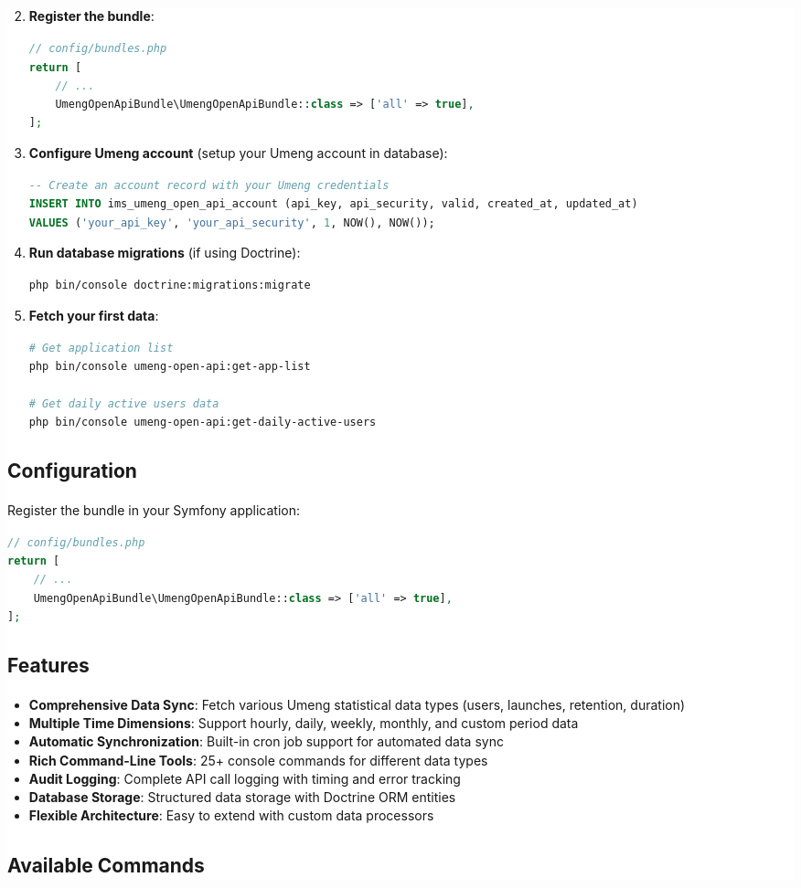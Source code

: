 2. **Register the bundle**:
   ```php
   // config/bundles.php
   return [
       // ...
       UmengOpenApiBundle\UmengOpenApiBundle::class => ['all' => true],
   ];
   ```

3. **Configure Umeng account** (setup your Umeng account in database):
   ```sql
   -- Create an account record with your Umeng credentials
   INSERT INTO ims_umeng_open_api_account (api_key, api_security, valid, created_at, updated_at)
   VALUES ('your_api_key', 'your_api_security', 1, NOW(), NOW());
   ```

4. **Run database migrations** (if using Doctrine):
   ```bash
   php bin/console doctrine:migrations:migrate
   ```

5. **Fetch your first data**:
   ```bash
   # Get application list
   php bin/console umeng-open-api:get-app-list
   
   # Get daily active users data
   php bin/console umeng-open-api:get-daily-active-users
   ```

## Configuration

Register the bundle in your Symfony application:

```php
// config/bundles.php
return [
    // ...
    UmengOpenApiBundle\UmengOpenApiBundle::class => ['all' => true],
];
```

## Features

- **Comprehensive Data Sync**: Fetch various Umeng statistical data types (users, launches, retention, duration)
- **Multiple Time Dimensions**: Support hourly, daily, weekly, monthly, and custom period data
- **Automatic Synchronization**: Built-in cron job support for automated data sync
- **Rich Command-Line Tools**: 25+ console commands for different data types
- **Audit Logging**: Complete API call logging with timing and error tracking
- **Database Storage**: Structured data storage with Doctrine ORM entities
- **Flexible Architecture**: Easy to extend with custom data processors

## Available Commands
